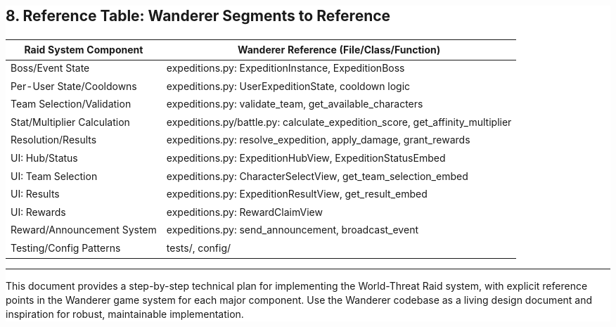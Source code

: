 
## 8. Reference Table: Wanderer Segments to Reference

| Raid System Component         | Wanderer Reference (File/Class/Function)           |
|------------------------------|----------------------------------------------------|
| Boss/Event State             | expeditions.py: ExpeditionInstance, ExpeditionBoss |
| Per-User State/Cooldowns     | expeditions.py: UserExpeditionState, cooldown logic|
| Team Selection/Validation    | expeditions.py: validate_team, get_available_characters |
| Stat/Multiplier Calculation  | expeditions.py/battle.py: calculate_expedition_score, get_affinity_multiplier |
| Resolution/Results           | expeditions.py: resolve_expedition, apply_damage, grant_rewards |
| UI: Hub/Status               | expeditions.py: ExpeditionHubView, ExpeditionStatusEmbed |
| UI: Team Selection           | expeditions.py: CharacterSelectView, get_team_selection_embed |
| UI: Results                  | expeditions.py: ExpeditionResultView, get_result_embed |
| UI: Rewards                  | expeditions.py: RewardClaimView                    |
| Reward/Announcement System   | expeditions.py: send_announcement, broadcast_event |
| Testing/Config Patterns      | tests/, config/                                    |

---

This document provides a step-by-step technical plan for implementing the World-Threat Raid system, with explicit reference points in the Wanderer game system for each major component. Use the Wanderer codebase as a living design document and inspiration for robust, maintainable implementation.
